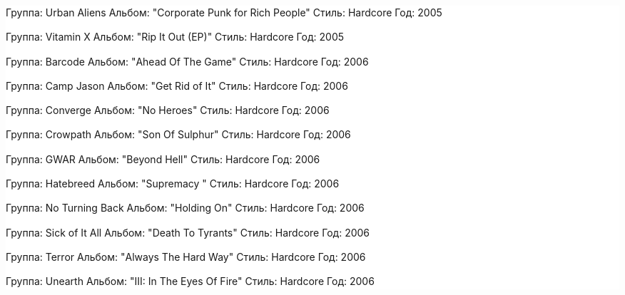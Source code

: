 Группа: Urban Aliens
Альбом: "Corporate Punk for Rich People"
Стиль: Hardcore
Год: 2005

Группа: Vitamin X
Альбом: "Rip It Out (EP)"
Стиль: Hardcore
Год: 2005

Группа: Barcode
Альбом: "Ahead Of The Game"
Стиль: Hardcore
Год: 2006

Группа: Camp Jason
Альбом: "Get Rid of It"
Стиль: Hardcore
Год: 2006

Группа: Converge
Альбом: "No Heroes"
Стиль: Hardcore
Год: 2006

Группа: Crowpath
Альбом: "Son Of Sulphur"
Стиль: Hardcore
Год: 2006

Группа: GWAR
Альбом: "Beyond Hell"
Стиль: Hardcore
Год: 2006

Группа: Hatebreed
Альбом: "Supremacy "
Стиль: Hardcore
Год: 2006

Группа: No Turning Back
Альбом: "Holding On"
Стиль: Hardcore
Год: 2006

Группа: Sick of It All
Альбом: "Death To Tyrants"
Стиль: Hardcore
Год: 2006

Группа: Terror
Альбом: "Always The Hard Way"
Стиль: Hardcore
Год: 2006

Группа: Unearth
Альбом: "III: In The Eyes Of Fire"
Стиль: Hardcore
Год: 2006
